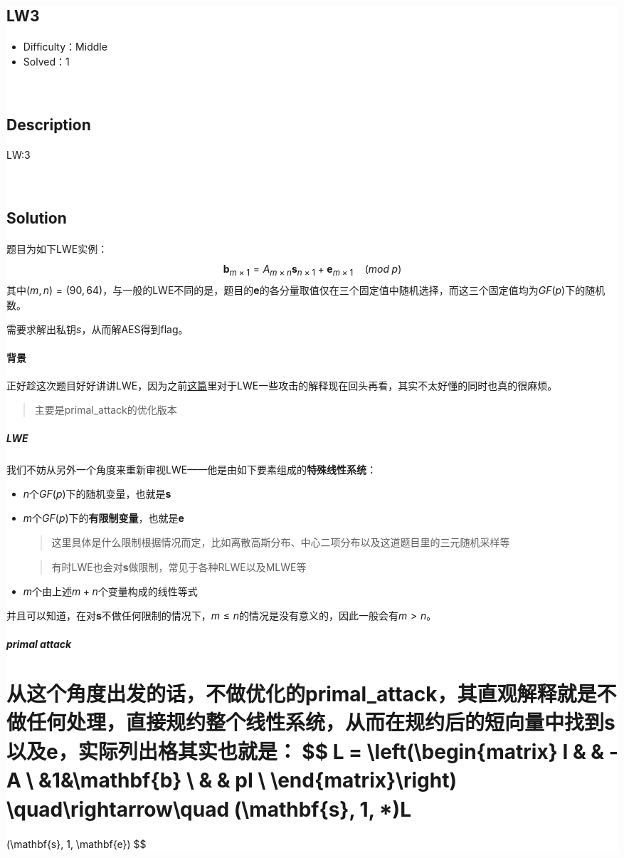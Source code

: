 ## LW3

+ Difficulty：Middle
+ Solved：1

<br/>

## Description

LW:3

<br/>

## Solution

题目为如下LWE实例：
$$
\mathbf{b}_{m\times1} = A_{m\times n}\mathbf{s}_{n\times1} + \mathbf{e}_{m\times1} \quad(mod \;p)
$$
其中$(m,n)=(90,64)$，与一般的LWE不同的是，题目的$\mathbf{e}$的各分量取值仅在三个固定值中随机选择，而这三个固定值均为$GF(p)$下的随机数。

需要求解出私钥$s$，从而解AES得到flag。

#### 背景

正好趁这次题目好好讲讲LWE，因为之前[这篇](https://tangcuxiaojikuai.xyz/post/758dd33a.html)里对于LWE一些攻击的解释现在回头再看，其实不太好懂的同时也真的很麻烦。

> 主要是primal_attack的优化版本

##### LWE

我们不妨从另外一个角度来重新审视LWE——他是由如下要素组成的**特殊线性系统**：

+ $n$个$GF(p)$下的随机变量，也就是$\mathbf{s}$

+ $m$个$GF(p)$下的**有限制变量**，也就是$\mathbf{e}$

  > 这里具体是什么限制根据情况而定，比如离散高斯分布、中心二项分布以及这道题目里的三元随机采样等

  > 有时LWE也会对$\mathbf{s}$做限制，常见于各种RLWE以及MLWE等

+ $m$个由上述$m+n$个变量构成的线性等式

并且可以知道，在对$\mathbf{s}$不做任何限制的情况下，$m \le n$的情况是没有意义的，因此一般会有$m > n$。

##### primal attack

从这个角度出发的话，不做优化的primal_attack，其直观解释就是**不做任何处理，直接规约整个线性系统**，从而在规约后的短向量中找到$\mathbf{s}$以及$\mathbf{e}$，实际列出格其实也就是：
$$
L = 
\left(\begin{matrix}
I & & -A \\
  &1&\mathbf{b} \\
  & & pI \\
\end{matrix}\right)
\quad\rightarrow\quad
(\mathbf{s}, 1, *)L
=
(\mathbf{s}, 1, \mathbf{e})
$$
